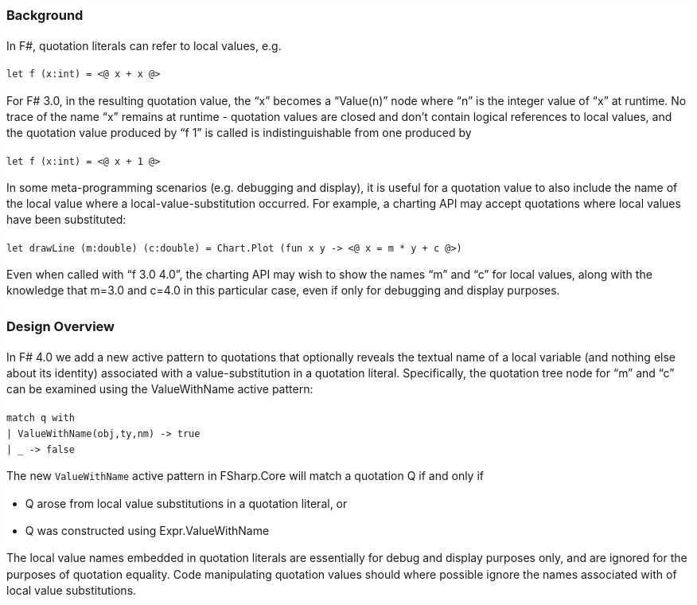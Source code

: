 ### Background

In F#, quotation literals can refer to local values, e.g.

    let f (x:int) = <@ x + x @>

For F# 3.0, in the resulting quotation value, the “x” becomes a “Value(n)” node where “n” is the integer value of “x” at runtime.  No trace of the name “x” remains at runtime - quotation values are closed and don’t contain logical references to local values, and the quotation value produced by “f 1” is called is indistinguishable from one produced by

    let f (x:int) = <@ x + 1 @>

In some meta-programming scenarios (e.g. debugging and display), it is useful for a quotation value to also include the name of the local value where a local-value-substitution occurred.  For example, a charting API may accept quotations where local values have been substituted:

    let drawLine (m:double) (c:double) = Chart.Plot (fun x y -> <@ x = m * y + c @>)

Even when called with “f 3.0 4.0”, the charting API may wish to show the names “m” and “c” for local values, along with the knowledge that m=3.0 and c=4.0 in this particular case, even if only for debugging and display purposes.

### Design Overview

In F# 4.0 we add a new active pattern to quotations that optionally reveals the textual name of a local variable (and nothing else about its identity) associated with a value-substitution in a quotation literal. Specifically, the quotation tree node for “m” and “c” can be examined using the ValueWithName active pattern:

    match q with 
    | ValueWithName(obj,ty,nm) -> true 
    | _ -> false

The new ``ValueWithName`` active pattern in FSharp.Core will match a quotation Q if and only if 

-	Q arose from local value substitutions in a quotation literal, or

-	Q was constructed using Expr.ValueWithName

The local value names embedded in quotation literals are essentially for debug and display purposes only, and are ignored for the purposes of quotation equality.  Code manipulating quotation values should where possible ignore the names associated with of local value substitutions.



